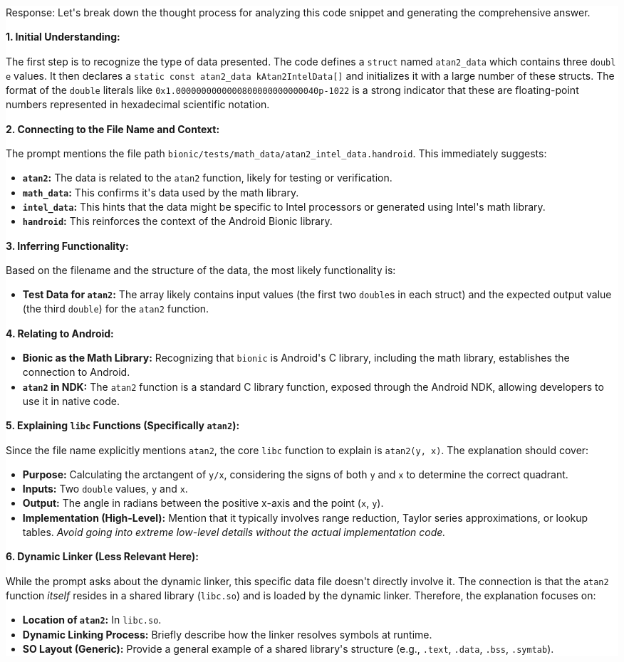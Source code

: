 Response:
Let's break down the thought process for analyzing this code snippet and generating the comprehensive answer.

**1. Initial Understanding:**

The first step is to recognize the type of data presented. The code defines a `struct` named `atan2_data` which contains three `double` values. It then declares a `static const atan2_data kAtan2IntelData[]` and initializes it with a large number of these structs. The format of the `double` literals like `0x1.0000000000000800000000000040p-1022` is a strong indicator that these are floating-point numbers represented in hexadecimal scientific notation.

**2. Connecting to the File Name and Context:**

The prompt mentions the file path `bionic/tests/math_data/atan2_intel_data.handroid`. This immediately suggests:

* **`atan2`:** The data is related to the `atan2` function, likely for testing or verification.
* **`math_data`:**  This confirms it's data used by the math library.
* **`intel_data`:** This hints that the data might be specific to Intel processors or generated using Intel's math library.
* **`handroid`:**  This reinforces the context of the Android Bionic library.

**3. Inferring Functionality:**

Based on the filename and the structure of the data, the most likely functionality is:

* **Test Data for `atan2`:** The array likely contains input values (the first two `double`s in each struct) and the expected output value (the third `double`) for the `atan2` function.

**4. Relating to Android:**

* **Bionic as the Math Library:** Recognizing that `bionic` is Android's C library, including the math library, establishes the connection to Android.
* **`atan2` in NDK:**  The `atan2` function is a standard C library function, exposed through the Android NDK, allowing developers to use it in native code.

**5. Explaining `libc` Functions (Specifically `atan2`):**

Since the file name explicitly mentions `atan2`, the core `libc` function to explain is `atan2(y, x)`. The explanation should cover:

* **Purpose:**  Calculating the arctangent of `y/x`, considering the signs of both `y` and `x` to determine the correct quadrant.
* **Inputs:** Two `double` values, `y` and `x`.
* **Output:** The angle in radians between the positive x-axis and the point (`x`, `y`).
* **Implementation (High-Level):**  Mention that it typically involves range reduction, Taylor series approximations, or lookup tables. *Avoid going into extreme low-level details without the actual implementation code.*

**6. Dynamic Linker (Less Relevant Here):**

While the prompt asks about the dynamic linker, this specific data file doesn't directly involve it. The connection is that the `atan2` function *itself* resides in a shared library (`libc.so`) and is loaded by the dynamic linker. Therefore, the explanation focuses on:

* **Location of `atan2`:**  In `libc.so`.
* **Dynamic Linking Process:**  Briefly describe how the linker resolves symbols at runtime.
* **SO Layout (Generic):** Provide a general example of a shared library's structure (e.g., `.text`, `.data`, `.bss`, `.symtab`).
